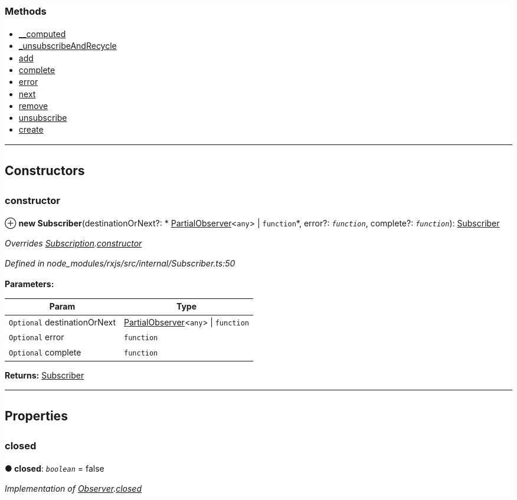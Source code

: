 ### Methods

* [__computed](_node_modules_rxjs_src_internal_subscriber_.subscriber.md#__computed)
* [_unsubscribeAndRecycle](_node_modules_rxjs_src_internal_subscriber_.subscriber.md#_unsubscribeandrecycle)
* [add](_node_modules_rxjs_src_internal_subscriber_.subscriber.md#add)
* [complete](_node_modules_rxjs_src_internal_subscriber_.subscriber.md#complete)
* [error](_node_modules_rxjs_src_internal_subscriber_.subscriber.md#error)
* [next](_node_modules_rxjs_src_internal_subscriber_.subscriber.md#next)
* [remove](_node_modules_rxjs_src_internal_subscriber_.subscriber.md#remove)
* [unsubscribe](_node_modules_rxjs_src_internal_subscriber_.subscriber.md#unsubscribe)
* [create](_node_modules_rxjs_src_internal_subscriber_.subscriber.md#create)

---

## Constructors

<a id="constructor"></a>

###  constructor

⊕ **new Subscriber**(destinationOrNext?: * [PartialObserver](../modules/_node_modules_rxjs_src_internal_types_.md#partialobserver)<`any`> &#124; `function`*, error?: *`function`*, complete?: *`function`*): [Subscriber](_node_modules_rxjs_src_internal_subscriber_.subscriber.md)

*Overrides [Subscription](_node_modules_rxjs_src_internal_subscription_.subscription.md).[constructor](_node_modules_rxjs_src_internal_subscription_.subscription.md#constructor)*

*Defined in node_modules/rxjs/src/internal/Subscriber.ts:50*

**Parameters:**

| Param | Type |
| ------ | ------ |
| `Optional` destinationOrNext |  [PartialObserver](../modules/_node_modules_rxjs_src_internal_types_.md#partialobserver)<`any`> &#124; `function`|
| `Optional` error | `function` |
| `Optional` complete | `function` |

**Returns:** [Subscriber](_node_modules_rxjs_src_internal_subscriber_.subscriber.md)

___

## Properties

<a id="closed"></a>

###  closed

**● closed**: *`boolean`* = false

*Implementation of [Observer](../interfaces/_node_modules_rxjs_src_internal_types_.observer.md).[closed](../interfaces/_node_modules_rxjs_src_internal_types_.observer.md#closed)*
